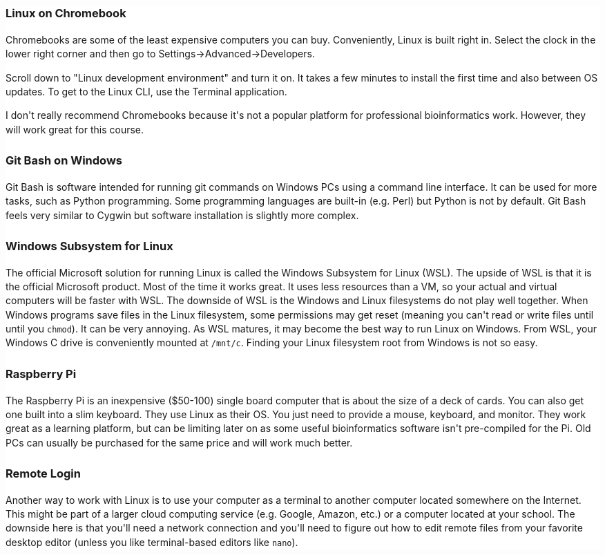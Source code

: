 ### Linux on Chromebook ###

Chromebooks are some of the least expensive computers you can buy.
Conveniently, Linux is built right in. Select the clock in the lower right
corner and then go to Settings->Advanced->Developers.

Scroll down to "Linux development environment" and turn it on. It takes a few
minutes to install the first time and also between OS updates. To get to the
Linux CLI, use the Terminal application.

I don't really recommend Chromebooks because it's not a popular platform for
professional bioinformatics work. However, they will work great for this
course.

### Git Bash on Windows ###

Git Bash is software intended for running git commands on Windows PCs using a
command line interface. It can be used for more tasks, such as Python
programming. Some programming languages are built-in (e.g. Perl) but Python is
not by default. Git Bash feels very similar to Cygwin but software installation
is slightly more complex.

### Windows Subsystem for Linux ###

The official Microsoft solution for running Linux is called the Windows
Subsystem for Linux (WSL). The upside of WSL is that it is the official
Microsoft product. Most of the time it works great. It uses less resources than
a VM, so your actual and virtual computers will be faster with WSL. The
downside of WSL is the Windows and Linux filesystems do not play well together.
When Windows programs save files in the Linux filesystem, some permissions may
get reset (meaning you can't read or write files until until you `chmod`). It
can be very annoying. As WSL matures, it may become the best way to run Linux
on Windows. From WSL, your Windows C drive is conveniently mounted at `/mnt/c`.
Finding your Linux filesystem root from Windows is not so easy.

### Raspberry Pi ###

The Raspberry Pi is an inexpensive ($50-100) single board computer that is
about the size of a deck of cards. You can also get one built into a slim
keyboard. They use Linux as their OS. You just need to provide a mouse,
keyboard, and monitor. They work great as a learning platform, but can be
limiting later on as some useful bioinformatics software isn't pre-compiled for
the Pi. Old PCs can usually be purchased for the same price and will work much
better.

### Remote Login ###

Another way to work with Linux is to use your computer as a terminal to another
computer located somewhere on the Internet. This might be part of a larger
cloud computing service (e.g. Google, Amazon, etc.) or a computer located at
your school. The downside here is that you'll need a network connection and
you'll need to figure out how to edit remote files from your favorite desktop
editor (unless you like terminal-based editors like `nano`).
